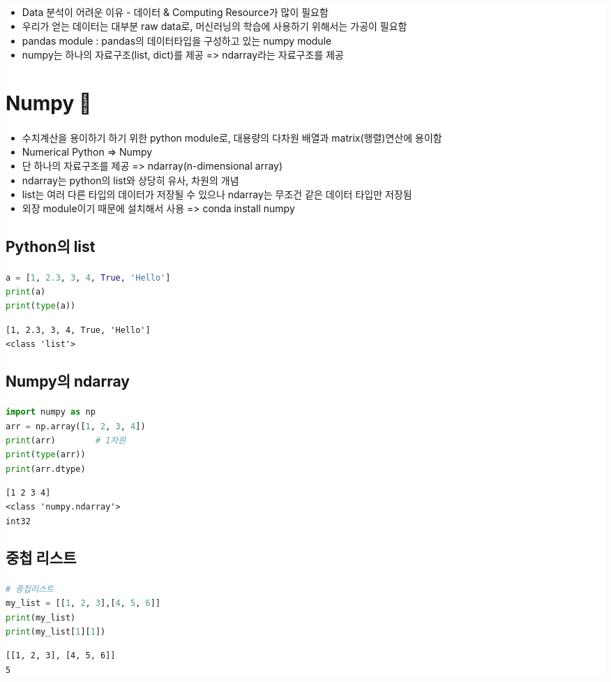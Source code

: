 * Data 분석이 어려운 이유 - 데이터 & Computing Resource가 많이 필요함
* 우리가 얻는 데이터는 대부분 raw data로, 머신러닝의 학습에 사용하기 위해서는 가공이 필요함
* pandas module : pandas의 데이터타입을 구성하고 있는 numpy module
* numpy는 하나의 자료구조(list, dict)를 제공 => ndarray라는 자료구조를 제공

# Numpy 🙂
* 수치계산을 용이하기 하기 위한 python module로, 대용량의 다차원 배열과 matrix(행렬)연산에 용이함
* Numerical Python => Numpy
* 단 하나의 자료구조를 제공 => ndarray(n-dimensional array)
* ndarray는 python의 list와 상당히 유사, 차원의 개념 
* list는 여러 다른 타입의 데이터가 저장될 수 있으나 ndarray는 무조건 같은 데이터 타입만 저장됨
* 외장 module이기 때문에 설치해서 사용 => conda install numpy

## Python의 list


```python
a = [1, 2.3, 3, 4, True, 'Hello']
print(a)   
print(type(a)) 
```

    [1, 2.3, 3, 4, True, 'Hello']
    <class 'list'>
    

## Numpy의 ndarray


```python
import numpy as np
arr = np.array([1, 2, 3, 4])
print(arr)        # 1차원
print(type(arr))   
print(arr.dtype) 
```

    [1 2 3 4]
    <class 'numpy.ndarray'>
    int32
    

## 중첩 리스트


```python
# 중첩리스트
my_list = [[1, 2, 3],[4, 5, 6]]
print(my_list)
print(my_list[1][1])  
```

    [[1, 2, 3], [4, 5, 6]]
    5
    